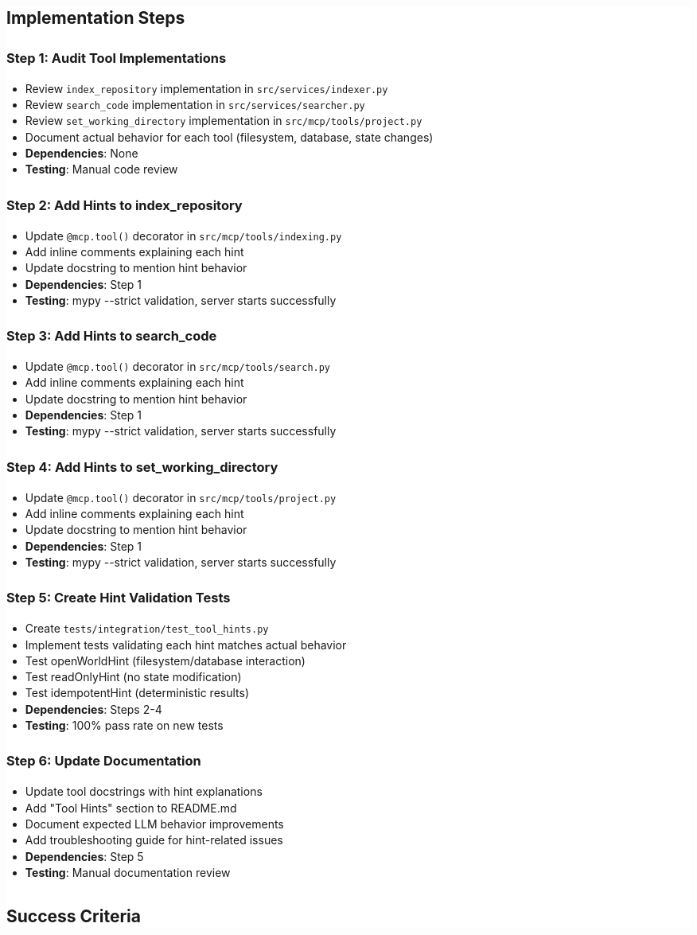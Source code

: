 ## Implementation Steps

### Step 1: Audit Tool Implementations
- Review `index_repository` implementation in `src/services/indexer.py`
- Review `search_code` implementation in `src/services/searcher.py`
- Review `set_working_directory` implementation in `src/mcp/tools/project.py`
- Document actual behavior for each tool (filesystem, database, state changes)
- **Dependencies**: None
- **Testing**: Manual code review

### Step 2: Add Hints to index_repository
- Update `@mcp.tool()` decorator in `src/mcp/tools/indexing.py`
- Add inline comments explaining each hint
- Update docstring to mention hint behavior
- **Dependencies**: Step 1
- **Testing**: mypy --strict validation, server starts successfully

### Step 3: Add Hints to search_code
- Update `@mcp.tool()` decorator in `src/mcp/tools/search.py`
- Add inline comments explaining each hint
- Update docstring to mention hint behavior
- **Dependencies**: Step 1
- **Testing**: mypy --strict validation, server starts successfully

### Step 4: Add Hints to set_working_directory
- Update `@mcp.tool()` decorator in `src/mcp/tools/project.py`
- Add inline comments explaining each hint
- Update docstring to mention hint behavior
- **Dependencies**: Step 1
- **Testing**: mypy --strict validation, server starts successfully

### Step 5: Create Hint Validation Tests
- Create `tests/integration/test_tool_hints.py`
- Implement tests validating each hint matches actual behavior
- Test openWorldHint (filesystem/database interaction)
- Test readOnlyHint (no state modification)
- Test idempotentHint (deterministic results)
- **Dependencies**: Steps 2-4
- **Testing**: 100% pass rate on new tests

### Step 6: Update Documentation
- Update tool docstrings with hint explanations
- Add "Tool Hints" section to README.md
- Document expected LLM behavior improvements
- Add troubleshooting guide for hint-related issues
- **Dependencies**: Step 5
- **Testing**: Manual documentation review

## Success Criteria
